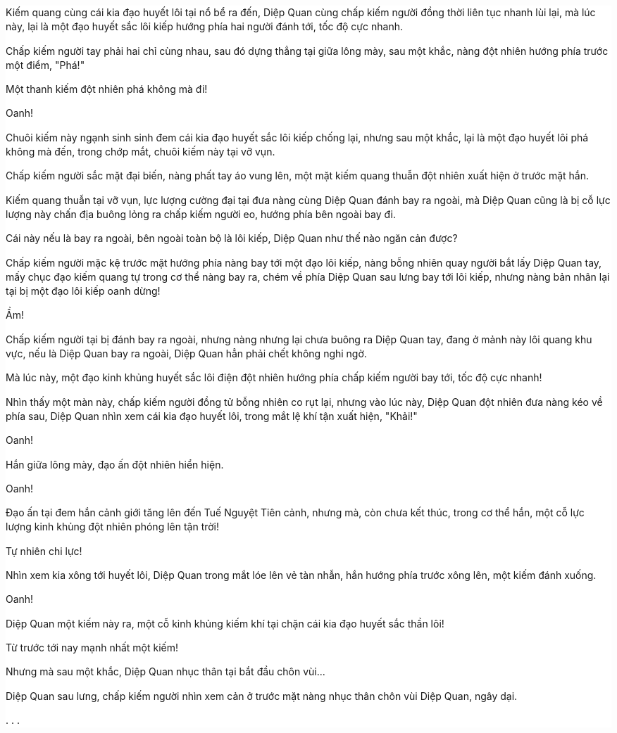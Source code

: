 Kiếm quang cùng cái kia đạo huyết lôi tại nổ bể ra đến, Diệp Quan cùng chấp kiếm người đồng thời liên tục nhanh lùi lại, mà lúc này, lại là một đạo huyết sắc lôi kiếp hướng phía hai người đánh tới, tốc độ cực nhanh.

Chấp kiếm người tay phải hai chỉ cùng nhau, sau đó dựng thẳng tại giữa lông mày, sau một khắc, nàng đột nhiên hướng phía trước một điểm, "Phá!"

Một thanh kiếm đột nhiên phá không mà đi!

Oanh!

Chuôi kiếm này ngạnh sinh sinh đem cái kia đạo huyết sắc lôi kiếp chống lại, nhưng sau một khắc, lại là một đạo huyết lôi phá không mà đến, trong chớp mắt, chuôi kiếm này tại vỡ vụn.

Chấp kiếm người sắc mặt đại biến, nàng phất tay áo vung lên, một mặt kiếm quang thuẫn đột nhiên xuất hiện ở trước mặt hắn.

Kiếm quang thuẫn tại vỡ vụn, lực lượng cường đại tại đưa nàng cùng Diệp Quan đánh bay ra ngoài, mà Diệp Quan cũng là bị cỗ lực lượng này chấn địa buông lỏng ra chấp kiếm người eo, hướng phía bên ngoài bay đi.

Cái này nếu là bay ra ngoài, bên ngoài toàn bộ là lôi kiếp, Diệp Quan như thế nào ngăn cản được?

Chấp kiếm người mặc kệ trước mặt hướng phía nàng bay tới một đạo lôi kiếp, nàng bỗng nhiên quay người bắt lấy Diệp Quan tay, mấy chục đạo kiếm quang tự trong cơ thể nàng bay ra, chém về phía Diệp Quan sau lưng bay tới lôi kiếp, nhưng nàng bản nhân lại tại bị một đạo lôi kiếp oanh dừng!

Ầm!

Chấp kiếm người tại bị đánh bay ra ngoài, nhưng nàng nhưng lại chưa buông ra Diệp Quan tay, đang ở mảnh này lôi quang khu vực, nếu là Diệp Quan bay ra ngoài, Diệp Quan hẳn phải chết không nghi ngờ.

Mà lúc này, một đạo kinh khủng huyết sắc lôi điện đột nhiên hướng phía chấp kiếm người bay tới, tốc độ cực nhanh!

Nhìn thấy một màn này, chấp kiếm người đồng tử bỗng nhiên co rụt lại, nhưng vào lúc này, Diệp Quan đột nhiên đưa nàng kéo về phía sau, Diệp Quan nhìn xem cái kia đạo huyết lôi, trong mắt lệ khí tận xuất hiện, "Khải!"

Oanh!

Hắn giữa lông mày, đạo ấn đột nhiên hiển hiện.

Oanh!

Đạo ấn tại đem hắn cảnh giới tăng lên đến Tuế Nguyệt Tiên cảnh, nhưng mà, còn chưa kết thúc, trong cơ thể hắn, một cỗ lực lượng kinh khủng đột nhiên phóng lên tận trời!

Tự nhiên chi lực!

Nhìn xem kia xông tới huyết lôi, Diệp Quan trong mắt lóe lên vẻ tàn nhẫn, hắn hướng phía trước xông lên, một kiếm đánh xuống.

Oanh!

Diệp Quan một kiếm này ra, một cỗ kinh khủng kiếm khí tại chặn cái kia đạo huyết sắc thần lôi!

Từ trước tới nay mạnh nhất một kiếm!

Nhưng mà sau một khắc, Diệp Quan nhục thân tại bắt đầu chôn vùi...

Diệp Quan sau lưng, chấp kiếm người nhìn xem cản ở trước mặt nàng nhục thân chôn vùi Diệp Quan, ngây dại.

. . .




